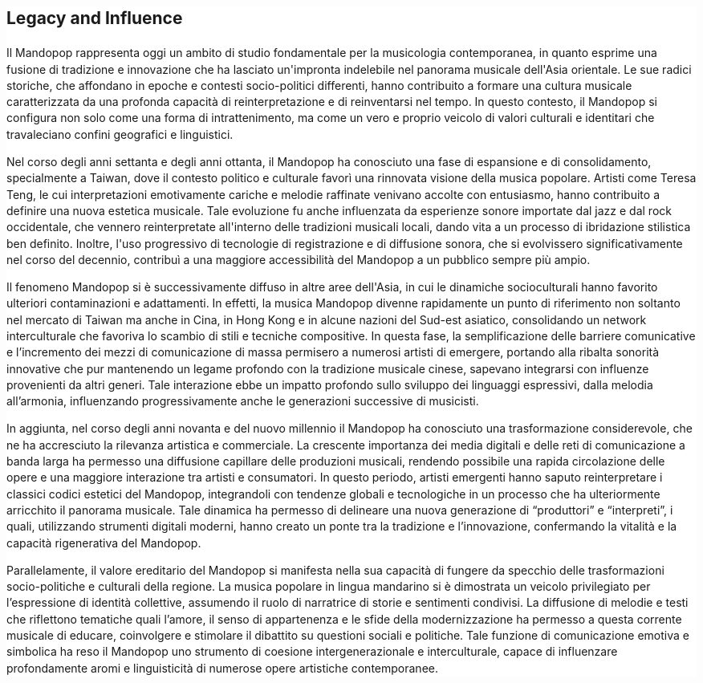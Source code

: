 ## Legacy and Influence

Il Mandopop rappresenta oggi un ambito di studio fondamentale per la musicologia contemporanea, in
quanto esprime una fusione di tradizione e innovazione che ha lasciato un'impronta indelebile nel
panorama musicale dell'Asia orientale. Le sue radici storiche, che affondano in epoche e contesti
socio-politici differenti, hanno contribuito a formare una cultura musicale caratterizzata da una
profonda capacità di reinterpretazione e di reinventarsi nel tempo. In questo contesto, il Mandopop
si configura non solo come una forma di intrattenimento, ma come un vero e proprio veicolo di valori
culturali e identitari che travaleciano confini geografici e linguistici.

Nel corso degli anni settanta e degli anni ottanta, il Mandopop ha conosciuto una fase di espansione
e di consolidamento, specialmente a Taiwan, dove il contesto politico e culturale favorì una
rinnovata visione della musica popolare. Artisti come Teresa Teng, le cui interpretazioni
emotivamente cariche e melodie raffinate venivano accolte con entusiasmo, hanno contribuito a
definire una nuova estetica musicale. Tale evoluzione fu anche influenzata da esperienze sonore
importate dal jazz e dal rock occidentale, che vennero reinterpretate all'interno delle tradizioni
musicali locali, dando vita a un processo di ibridazione stilistica ben definito. Inoltre, l'uso
progressivo di tecnologie di registrazione e di diffusione sonora, che si evolvissero
significativamente nel corso del decennio, contribuì a una maggiore accessibilità del Mandopop a un
pubblico sempre più ampio.

Il fenomeno Mandopop si è successivamente diffuso in altre aree dell'Asia, in cui le dinamiche
socioculturali hanno favorito ulteriori contaminazioni e adattamenti. In effetti, la musica Mandopop
divenne rapidamente un punto di riferimento non soltanto nel mercato di Taiwan ma anche in Cina, in
Hong Kong e in alcune nazioni del Sud-est asiatico, consolidando un network interculturale che
favoriva lo scambio di stili e tecniche compositive. In questa fase, la semplificazione delle
barriere comunicative e l’incremento dei mezzi di comunicazione di massa permisero a numerosi
artisti di emergere, portando alla ribalta sonorità innovative che pur mantenendo un legame profondo
con la tradizione musicale cinese, sapevano integrarsi con influenze provenienti da altri generi.
Tale interazione ebbe un impatto profondo sullo sviluppo dei linguaggi espressivi, dalla melodia
all’armonia, influenzando progressivamente anche le generazioni successive di musicisti.

In aggiunta, nel corso degli anni novanta e del nuovo millennio il Mandopop ha conosciuto una
trasformazione considerevole, che ne ha accresciuto la rilevanza artistica e commerciale. La
crescente importanza dei media digitali e delle reti di comunicazione a banda larga ha permesso una
diffusione capillare delle produzioni musicali, rendendo possibile una rapida circolazione delle
opere e una maggiore interazione tra artisti e consumatori. In questo periodo, artisti emergenti
hanno saputo reinterpretare i classici codici estetici del Mandopop, integrandoli con tendenze
globali e tecnologiche in un processo che ha ulteriormente arricchito il panorama musicale. Tale
dinamica ha permesso di delineare una nuova generazione di “produttori” e “interpreti”, i quali,
utilizzando strumenti digitali moderni, hanno creato un ponte tra la tradizione e l’innovazione,
confermando la vitalità e la capacità rigenerativa del Mandopop.

Parallelamente, il valore ereditario del Mandopop si manifesta nella sua capacità di fungere da
specchio delle trasformazioni socio-politiche e culturali della regione. La musica popolare in
lingua mandarino si è dimostrata un veicolo privilegiato per l’espressione di identità collettive,
assumendo il ruolo di narratrice di storie e sentimenti condivisi. La diffusione di melodie e testi
che riflettono tematiche quali l’amore, il senso di appartenenza e le sfide della modernizzazione ha
permesso a questa corrente musicale di educare, coinvolgere e stimolare il dibattito su questioni
sociali e politiche. Tale funzione di comunicazione emotiva e simbolica ha reso il Mandopop uno
strumento di coesione intergenerazionale e interculturale, capace di influenzare profondamente aromi
e linguisticità di numerose opere artistiche contemporanee.
